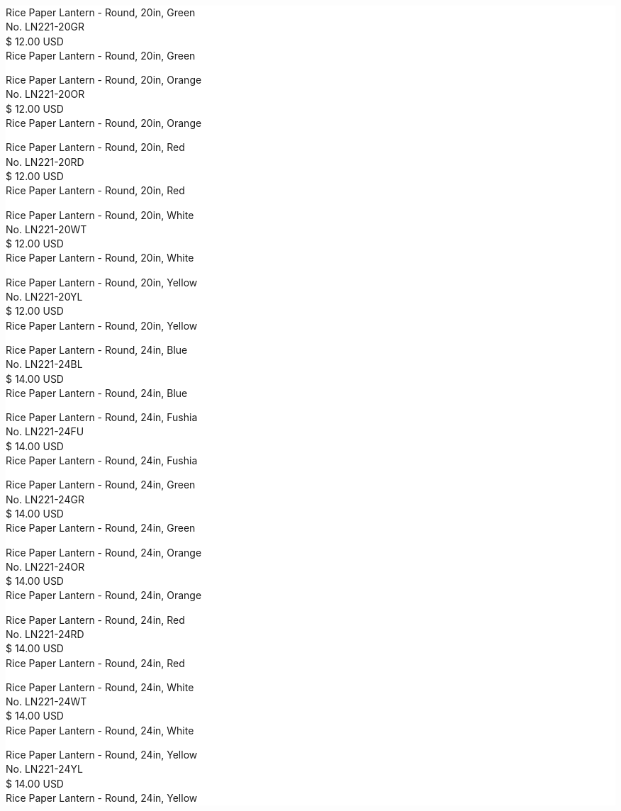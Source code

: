 Rice Paper Lantern - Round, 20in, Green   
No. LN221-20GR   
$ 12.00 USD   
Rice Paper Lantern - Round, 20in, Green   

Rice Paper Lantern - Round, 20in, Orange   
No. LN221-20OR   
$ 12.00 USD   
Rice Paper Lantern - Round, 20in, Orange   

Rice Paper Lantern - Round, 20in, Red   
No. LN221-20RD   
$ 12.00 USD   
Rice Paper Lantern - Round, 20in, Red   

Rice Paper Lantern - Round, 20in, White   
No. LN221-20WT   
$ 12.00 USD   
Rice Paper Lantern - Round, 20in, White   

Rice Paper Lantern - Round, 20in, Yellow   
No. LN221-20YL   
$ 12.00 USD   
Rice Paper Lantern - Round, 20in, Yellow   

Rice Paper Lantern - Round, 24in, Blue   
No. LN221-24BL   
$ 14.00 USD   
Rice Paper Lantern - Round, 24in, Blue   

Rice Paper Lantern - Round, 24in, Fushia   
No. LN221-24FU   
$ 14.00 USD   
Rice Paper Lantern - Round, 24in, Fushia   

Rice Paper Lantern - Round, 24in, Green   
No. LN221-24GR   
$ 14.00 USD   
Rice Paper Lantern - Round, 24in, Green   

Rice Paper Lantern - Round, 24in, Orange   
No. LN221-24OR   
$ 14.00 USD   
Rice Paper Lantern - Round, 24in, Orange   

Rice Paper Lantern - Round, 24in, Red   
No. LN221-24RD   
$ 14.00 USD   
Rice Paper Lantern - Round, 24in, Red   

Rice Paper Lantern - Round, 24in, White   
No. LN221-24WT   
$ 14.00 USD   
Rice Paper Lantern - Round, 24in, White   

Rice Paper Lantern - Round, 24in, Yellow   
No. LN221-24YL   
$ 14.00 USD   
Rice Paper Lantern - Round, 24in, Yellow   
